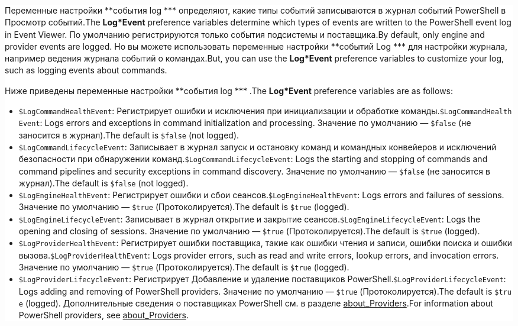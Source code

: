 <span data-ttu-id="d0ab5-306">Переменные настройки \*\*события log \*\*\* определяют, какие типы событий записываются в журнал событий PowerShell в Просмотр событий.</span><span class="sxs-lookup"><span data-stu-id="d0ab5-306">The **Log\*Event** preference variables determine which types of events are written to the PowerShell event log in Event Viewer.</span></span> <span data-ttu-id="d0ab5-307">По умолчанию регистрируются только события подсистемы и поставщика.</span><span class="sxs-lookup"><span data-stu-id="d0ab5-307">By default, only engine and provider events are logged.</span></span> <span data-ttu-id="d0ab5-308">Но вы можете использовать переменные настройки \*\*событий Log \*\*\* для настройки журнала, например ведения журнала событий о командах.</span><span class="sxs-lookup"><span data-stu-id="d0ab5-308">But, you can use the **Log\*Event** preference variables to customize your log, such as logging events about commands.</span></span>

<span data-ttu-id="d0ab5-309">Ниже приведены переменные настройки \*\*события log \*\*\* .</span><span class="sxs-lookup"><span data-stu-id="d0ab5-309">The **Log\*Event** preference variables are as follows:</span></span>

- <span data-ttu-id="d0ab5-310">`$LogCommandHealthEvent`: Регистрирует ошибки и исключения при инициализации и обработке команды.</span><span class="sxs-lookup"><span data-stu-id="d0ab5-310">`$LogCommandHealthEvent`: Logs errors and exceptions in command initialization and processing.</span></span> <span data-ttu-id="d0ab5-311">Значение по умолчанию — `$false` (не заносится в журнал).</span><span class="sxs-lookup"><span data-stu-id="d0ab5-311">The default is `$false` (not logged).</span></span>
- <span data-ttu-id="d0ab5-312">`$LogCommandLifecycleEvent`: Записывает в журнал запуск и остановку команд и командных конвейеров и исключений безопасности при обнаружении команд.</span><span class="sxs-lookup"><span data-stu-id="d0ab5-312">`$LogCommandLifecycleEvent`: Logs the starting and stopping of commands and command pipelines and security exceptions in command discovery.</span></span> <span data-ttu-id="d0ab5-313">Значение по умолчанию — `$false` (не заносится в журнал).</span><span class="sxs-lookup"><span data-stu-id="d0ab5-313">The default is `$false` (not logged).</span></span>
- <span data-ttu-id="d0ab5-314">`$LogEngineHealthEvent`: Регистрирует ошибки и сбои сеансов.</span><span class="sxs-lookup"><span data-stu-id="d0ab5-314">`$LogEngineHealthEvent`: Logs errors and failures of sessions.</span></span> <span data-ttu-id="d0ab5-315">Значение по умолчанию — `$true` (Протоколируется).</span><span class="sxs-lookup"><span data-stu-id="d0ab5-315">The default is `$true` (logged).</span></span>
- <span data-ttu-id="d0ab5-316">`$LogEngineLifecycleEvent`: Записывает в журнал открытие и закрытие сеансов.</span><span class="sxs-lookup"><span data-stu-id="d0ab5-316">`$LogEngineLifecycleEvent`: Logs the opening and closing of sessions.</span></span> <span data-ttu-id="d0ab5-317">Значение по умолчанию — `$true` (Протоколируется).</span><span class="sxs-lookup"><span data-stu-id="d0ab5-317">The default is `$true` (logged).</span></span>
- <span data-ttu-id="d0ab5-318">`$LogProviderHealthEvent`: Регистрирует ошибки поставщика, такие как ошибки чтения и записи, ошибки поиска и ошибки вызова.</span><span class="sxs-lookup"><span data-stu-id="d0ab5-318">`$LogProviderHealthEvent`: Logs provider errors, such as read and write errors, lookup errors, and invocation errors.</span></span> <span data-ttu-id="d0ab5-319">Значение по умолчанию — `$true` (Протоколируется).</span><span class="sxs-lookup"><span data-stu-id="d0ab5-319">The default is `$true` (logged).</span></span>
- <span data-ttu-id="d0ab5-320">`$LogProviderLifecycleEvent`: Регистрирует Добавление и удаление поставщиков PowerShell.</span><span class="sxs-lookup"><span data-stu-id="d0ab5-320">`$LogProviderLifecycleEvent`: Logs adding and removing of PowerShell providers.</span></span> <span data-ttu-id="d0ab5-321">Значение по умолчанию — `$true` (Протоколируется).</span><span class="sxs-lookup"><span data-stu-id="d0ab5-321">The default is `$true` (logged).</span></span> <span data-ttu-id="d0ab5-322">Дополнительные сведения о поставщиках PowerShell см. в разделе [about_Providers](about_Providers.md).</span><span class="sxs-lookup"><span data-stu-id="d0ab5-322">For information about PowerShell providers, see [about_Providers](about_Providers.md).</span></span>
